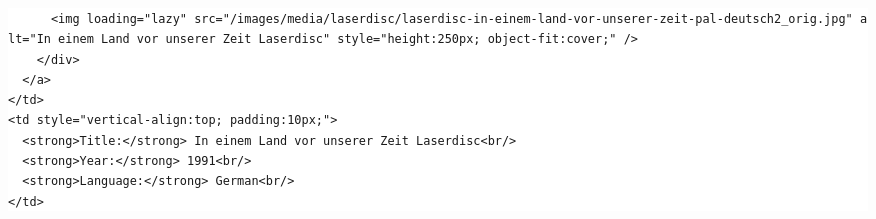           <img loading="lazy" src="/images/media/laserdisc/laserdisc-in-einem-land-vor-unserer-zeit-pal-deutsch2_orig.jpg" alt="In einem Land vor unserer Zeit Laserdisc" style="height:250px; object-fit:cover;" />
        </div>
      </a>
    </td>
    <td style="vertical-align:top; padding:10px;">
      <strong>Title:</strong> In einem Land vor unserer Zeit Laserdisc<br/>
      <strong>Year:</strong> 1991<br/>
      <strong>Language:</strong> German<br/>
    </td>
  </tr>
